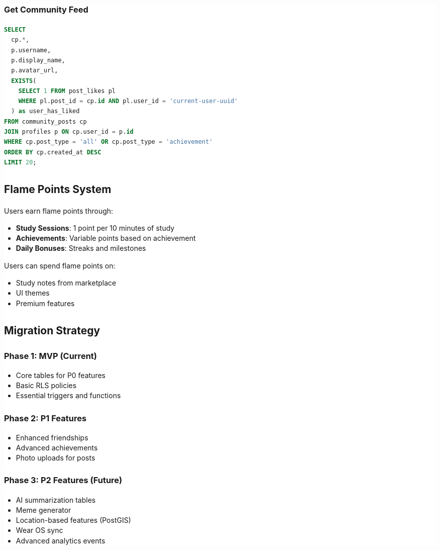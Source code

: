 ### Get Community Feed

```sql
SELECT
  cp.*,
  p.username,
  p.display_name,
  p.avatar_url,
  EXISTS(
    SELECT 1 FROM post_likes pl
    WHERE pl.post_id = cp.id AND pl.user_id = 'current-user-uuid'
  ) as user_has_liked
FROM community_posts cp
JOIN profiles p ON cp.user_id = p.id
WHERE cp.post_type = 'all' OR cp.post_type = 'achievement'
ORDER BY cp.created_at DESC
LIMIT 20;
```

## Flame Points System

Users earn flame points through:
- **Study Sessions**: 1 point per 10 minutes of study
- **Achievements**: Variable points based on achievement
- **Daily Bonuses**: Streaks and milestones

Users can spend flame points on:
- Study notes from marketplace
- UI themes
- Premium features

## Migration Strategy

### Phase 1: MVP (Current)
- Core tables for P0 features
- Basic RLS policies
- Essential triggers and functions

### Phase 2: P1 Features
- Enhanced friendships
- Advanced achievements
- Photo uploads for posts

### Phase 3: P2 Features (Future)
- AI summarization tables
- Meme generator
- Location-based features (PostGIS)
- Wear OS sync
- Advanced analytics events
